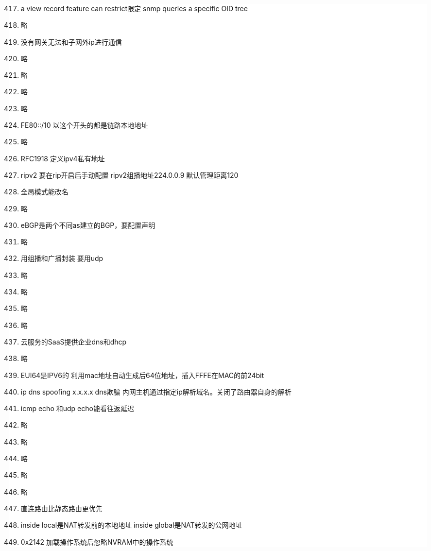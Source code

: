 417. a view record feature can restrict限定 snmp queries a specific OID tree

418. 略

419. 没有网关无法和子网外ip进行通信

420. 略

421. 略

422. 略

423. 略

424. FE80::/10 以这个开头的都是链路本地地址

425. 略

426. RFC1918 定义ipv4私有地址

427. ripv2 要在rip开启后手动配置 ripv2组播地址224.0.0.9 默认管理距离120

428. 全局模式能改名

429. 略

430. eBGP是两个不同as建立的BGP，要配置声明

431. 略

432. 用组播和广播封装 要用udp

433. 略

434. 略

435. 略

436. 略

437. 云服务的SaaS提供企业dns和dhcp

438. 略

439. EUI64是IPV6的 利用mac地址自动生成后64位地址，插入FFFE在MAC的前24bit

440. ip dns spoofing x.x.x.x dns欺骗 内网主机通过指定ip解析域名。关闭了路由器自身的解析

441. icmp echo 和udp echo能看往返延迟

442. 略

443. 略

444. 略

445. 略

446. 略

447. 直连路由比静态路由更优先

448. inside local是NAT转发前的本地地址 inside global是NAT转发的公网地址

449. 0x2142 加载操作系统后忽略NVRAM中的操作系统
